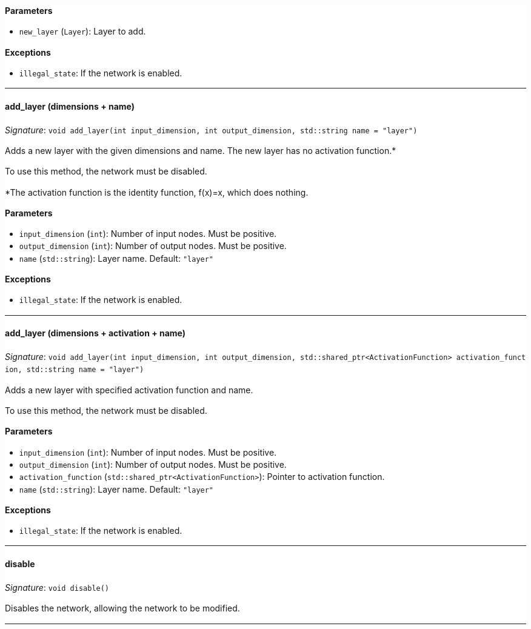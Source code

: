 **Parameters**

* `new_layer` (`Layer`): Layer to add.

**Exceptions**

* `illegal_state`: If the network is enabled.

---

#### add\_layer (dimensions + name)

*Signature*: `void add_layer(int input_dimension, int output_dimension, std::string name = "layer")`

Adds a new layer with the given dimensions and name. The new layer has no activation function.*

To use this method, the network must be disabled.

*The activation function is the identity function, f(x)=x, which does nothing.

**Parameters**

* `input_dimension` (`int`): Number of input nodes. Must be positive.
* `output_dimension` (`int`): Number of output nodes. Must be positive.
* `name` (`std::string`): Layer name. Default: `"layer"`

**Exceptions**

* `illegal_state`: If the network is enabled.

---

#### add\_layer (dimensions + activation + name)

*Signature*: `void add_layer(int input_dimension, int output_dimension, std::shared_ptr<ActivationFunction> activation_function, std::string name = "layer")`

Adds a new layer with specified activation function and name.

To use this method, the network must be disabled.

**Parameters**

* `input_dimension` (`int`): Number of input nodes. Must be positive.
* `output_dimension` (`int`): Number of output nodes. Must be positive.
* `activation_function` (`std::shared_ptr<ActivationFunction>`): Pointer to activation function.
* `name` (`std::string`): Layer name. Default: `"layer"`

**Exceptions**

* `illegal_state`: If the network is enabled.

---

#### disable

*Signature*: `void disable()`

Disables the network, allowing the network to be modified.

---